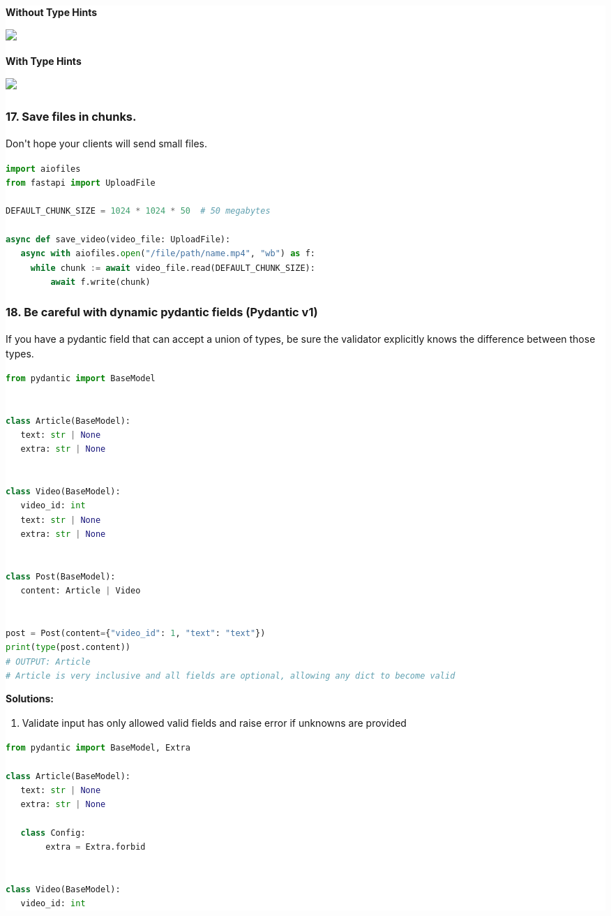 **Without Type Hints**

<img src="images/type_hintsless.png" width="400" height="auto">

**With Type Hints**

<img src="images/type_hints.png" width="400" height="auto">

### 17. Save files in chunks.
Don't hope your clients will send small files.
```python
import aiofiles
from fastapi import UploadFile

DEFAULT_CHUNK_SIZE = 1024 * 1024 * 50  # 50 megabytes

async def save_video(video_file: UploadFile):
   async with aiofiles.open("/file/path/name.mp4", "wb") as f:
     while chunk := await video_file.read(DEFAULT_CHUNK_SIZE):
         await f.write(chunk)
```
### 18. Be careful with dynamic pydantic fields (Pydantic v1)
If you have a pydantic field that can accept a union of types, be sure the validator explicitly knows the difference between those types.
```python
from pydantic import BaseModel


class Article(BaseModel):
   text: str | None
   extra: str | None


class Video(BaseModel):
   video_id: int
   text: str | None
   extra: str | None

   
class Post(BaseModel):
   content: Article | Video

   
post = Post(content={"video_id": 1, "text": "text"})
print(type(post.content))
# OUTPUT: Article
# Article is very inclusive and all fields are optional, allowing any dict to become valid
```
**Solutions:**
1. Validate input has only allowed valid fields and raise error if unknowns are provided
```python
from pydantic import BaseModel, Extra

class Article(BaseModel):
   text: str | None
   extra: str | None
   
   class Config:
        extra = Extra.forbid
       

class Video(BaseModel):
   video_id: int
```